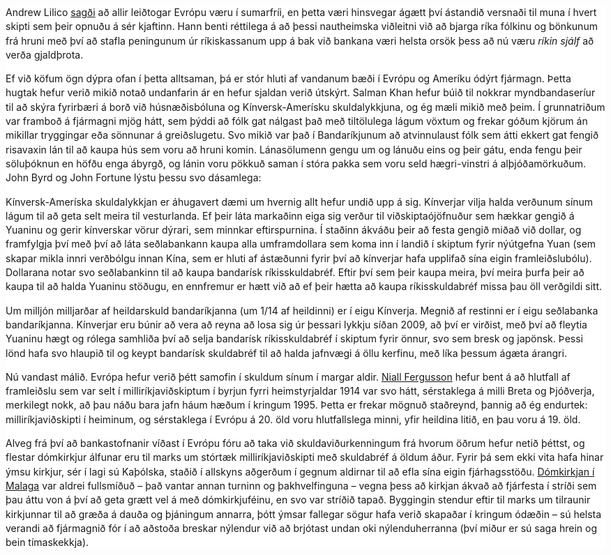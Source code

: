 Andrew Lilico [sagði][3] að allir leiðtogar Evrópu væru í sumarfríi, en þetta væri hinsvegar ágætt því ástandið versnaði til muna í hvert skipti sem þeir opnuðu á sér kjaftinn. Hann benti réttilega á að þessi nautheimska viðleitni við að bjarga ríka fólkinu og bönkunum frá hruni með því að stafla peningunum úr ríkiskassanum upp á bak við bankana væri helsta orsök þess að nú væru *ríkin sjálf* að verða gjaldþrota.

Ef við köfum ögn dýpra ofan í þetta alltsaman, þá er stór hluti af vandanum bæði í Evrópu og Ameríku ódýrt fjármagn. Þetta hugtak hefur verið mikið notað undanfarin ár en hefur sjaldan verið útskýrt. Salman Khan hefur búið til nokkrar myndbandaseríur til að skýra fyrirbæri á borð við húsnæðisbóluna og Kínversk-Amerísku skuldalykkjuna, og ég mæli mikið með þeim. Í grunnatriðum var framboð á fjármagni mjög hátt, sem þýddi að fólk gat nálgast það með tiltölulega lágum vöxtum og frekar góðum kjörum án mikillar tryggingar eða sönnunar á greiðslugetu. Svo mikið var það í Bandaríkjunum að atvinnulaust fólk sem átti ekkert gat fengið risavaxin lán til að kaupa hús sem voru að hruni komin. Lánasölumenn gengu um og lánuðu eins og þeir gátu, enda fengu þeir söluþóknun en höfðu enga ábyrgð, og lánin voru pökkuð saman í stóra pakka sem voru seld hægri-vinstri á alþjóðamörkuðum. John Byrd og John Fortune lýstu þessu svo dásamlega:



Kínversk-Ameríska skuldalykkjan er áhugavert dæmi um hvernig allt hefur undið upp á sig. Kínverjar vilja halda verðunum sínum lágum til að geta selt meira til vesturlanda. Ef þeir láta markaðinn eiga sig verður til viðskiptaójöfnuður sem hækkar gengið á Yuaninu og gerir kínverskar vörur dýrari, sem minnkar eftirspurnina. Í staðinn ákváðu þeir að festa gengið miðað við dollar, og framfylgja því með því að láta seðlabankann kaupa alla umframdollara sem koma inn í landið í skiptum fyrir nýútgefna Yuan (sem skapar mikla innri verðbólgu innan Kína, sem er hluti af ástæðunni fyrir því að kínverjar hafa upplifað sína eigin framleiðslubólu). Dollarana notar svo seðlabankinn til að kaupa bandarísk ríkisskuldabréf. Eftir því sem þeir kaupa meira, því meira þurfa þeir að kaupa til að halda Yuaninu stöðugu, en ennfremur er hætt við að ef þeir hætta að kaupa ríkisskuldabréf missa þau öll verðgildi sitt.



Um milljón milljarðar af heildarskuld bandaríkjanna (um 1/14 af heildinni) er í eigu Kínverja. Megnið af restinni er í eigu seðlabanka bandaríkjanna. Kínverjar eru búnir að vera að reyna að losa sig úr þessari lykkju síðan 2009, að því er virðist, með því að fleytia Yuaninu hægt og rólega samhliða því að selja bandarísk ríkisskuldabréf í skiptum fyrir önnur, svo sem bresk og japönsk. Þessi lönd hafa svo hlaupið til og keypt bandarísk skuldabréf til að halda jafnvægi á öllu kerfinu, með líka þessum ágæta árangri.

Nú vandast málið. Evrópa hefur verið þétt samofin í skuldum sínum í margar aldir. [Niall Fergusson][4] hefur bent á að hlutfall af framleiðslu sem var selt í milliríkjaviðskiptum í byrjun fyrri heimstyrjaldar 1914 var svo hátt, sérstaklega á milli Breta og Þjóðverja, merkilegt nokk, að þau náðu bara jafn háum hæðum í kringum 1995. Þetta er frekar mögnuð staðreynd, þannig að ég endurtek: milliríkjaviðskipti í heiminum, og sérstaklega í Evrópu á 20. öld voru hlutfallslega minni, yfir heildina litið, en þau voru á 19. öld.

Alveg frá því að bankastofnanir víðast í Evrópu fóru að taka við skuldaviðurkenningum frá hvorum öðrum hefur netið þéttst, og flestar dómkirkjur álfunar eru til marks um stórtæk milliríkjaviðskipti með skuldabréf á öldum áður. Fyrir þá sem ekki vita hafa hinar ýmsu kirkjur, sér í lagi sú Kaþólska, staðið í allskyns aðgerðum í gegnum aldirnar til að efla sína eigin fjárhagsstöðu. [Dómkirkjan í Malaga][5] var aldrei fullsmíðuð &#8211; það vantar annan turninn og þakhvelfinguna &#8211; vegna þess að kirkjan ákvað að fjárfesta í stríði sem þau áttu von á því að geta grætt vel á með dómkirkjuféinu, en svo var stríðið tapað. Byggingin stendur eftir til marks um tilraunir kirkjunnar til að græða á dauða og þjáningum annarra, þótt ýmsar fallegar sögur hafa verið skapaðar í kringum ódæðin &#8211; sú helsta verandi að fjármagnið fór í að aðstoða breskar nýlendur við að brjótast undan oki nýlenduherranna (því miður er sú saga hrein og bein tímaskekkja).


 [1]: http://www.guardian.co.uk/business/2011/aug/02/european-debt-crisis-spain-italy
 [2]: http://www.google.com/finance?q=NASDAQ:FSTR
 [3]: https://www.youtube.com/watch?v=kK7m2Z0V1gs
 [4]: http://www.amazon.com/Ascent-Money-Financial-History-World/dp/1594201927
 [5]: http://en.wikipedia.org/wiki/M%C3%A1laga_Cathedral
 [6]: http://www.defencematters.co.uk/
 [7]: https://www.youtube.com/watch?v=silnRyKgACY
 [8]: http://www.allvoices.com/contributed-news/8751776-egyptian-blogger-sentenced-to-prison-for-insulting-military
 [9]: http://www.nybooks.com/articles/archives/2011/aug/18/egypt-who-calls-shots/
 [10]: http://fabfi.fablab.af/
 [11]: http://raedinthemiddle.blogspot.com/
 [12]: https://twitter.com/#!/telecomix/status/94195262985211904
 [13]: http://www.mamfakinch.com/
 [14]: http://www.standardandpoors.com/ratings/articles/en/eu/?assetID=1245316529563
 [15]: http://www.thevillage.ie
 [16]: http://www.ibuar.is
 [17]: http://liqd.net/
 [18]: http://www.bbc.co.uk/news/uk-14434117
 [19]: https://www.youtube.com/watch?v=dN6CHtGGo4g&feature=channel_video_title
 [20]: http://freerangeinternational.com/blog/?p=4313